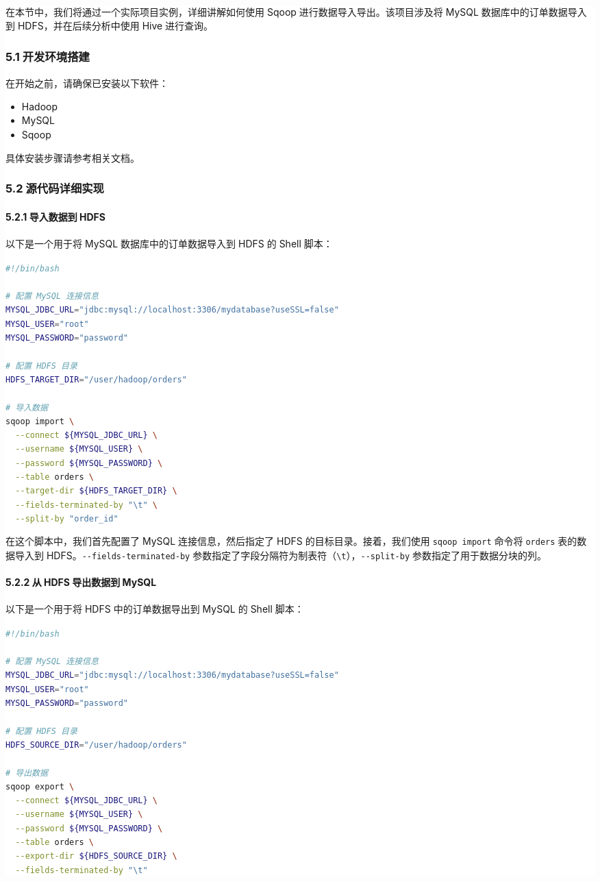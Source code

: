 在本节中，我们将通过一个实际项目实例，详细讲解如何使用 Sqoop 进行数据导入导出。该项目涉及将 MySQL 数据库中的订单数据导入到 HDFS，并在后续分析中使用 Hive 进行查询。

### 5.1 开发环境搭建

在开始之前，请确保已安装以下软件：

- Hadoop
- MySQL
- Sqoop

具体安装步骤请参考相关文档。

### 5.2 源代码详细实现

#### 5.2.1 导入数据到 HDFS

以下是一个用于将 MySQL 数据库中的订单数据导入到 HDFS 的 Shell 脚本：

```bash
#!/bin/bash

# 配置 MySQL 连接信息
MYSQL_JDBC_URL="jdbc:mysql://localhost:3306/mydatabase?useSSL=false"
MYSQL_USER="root"
MYSQL_PASSWORD="password"

# 配置 HDFS 目录
HDFS_TARGET_DIR="/user/hadoop/orders"

# 导入数据
sqoop import \
  --connect ${MYSQL_JDBC_URL} \
  --username ${MYSQL_USER} \
  --password ${MYSQL_PASSWORD} \
  --table orders \
  --target-dir ${HDFS_TARGET_DIR} \
  --fields-terminated-by "\t" \
  --split-by "order_id"
```

在这个脚本中，我们首先配置了 MySQL 连接信息，然后指定了 HDFS 的目标目录。接着，我们使用 `sqoop import` 命令将 `orders` 表的数据导入到 HDFS。`--fields-terminated-by` 参数指定了字段分隔符为制表符（`\t`），`--split-by` 参数指定了用于数据分块的列。

#### 5.2.2 从 HDFS 导出数据到 MySQL

以下是一个用于将 HDFS 中的订单数据导出到 MySQL 的 Shell 脚本：

```bash
#!/bin/bash

# 配置 MySQL 连接信息
MYSQL_JDBC_URL="jdbc:mysql://localhost:3306/mydatabase?useSSL=false"
MYSQL_USER="root"
MYSQL_PASSWORD="password"

# 配置 HDFS 目录
HDFS_SOURCE_DIR="/user/hadoop/orders"

# 导出数据
sqoop export \
  --connect ${MYSQL_JDBC_URL} \
  --username ${MYSQL_USER} \
  --password ${MYSQL_PASSWORD} \
  --table orders \
  --export-dir ${HDFS_SOURCE_DIR} \
  --fields-terminated-by "\t"
```
